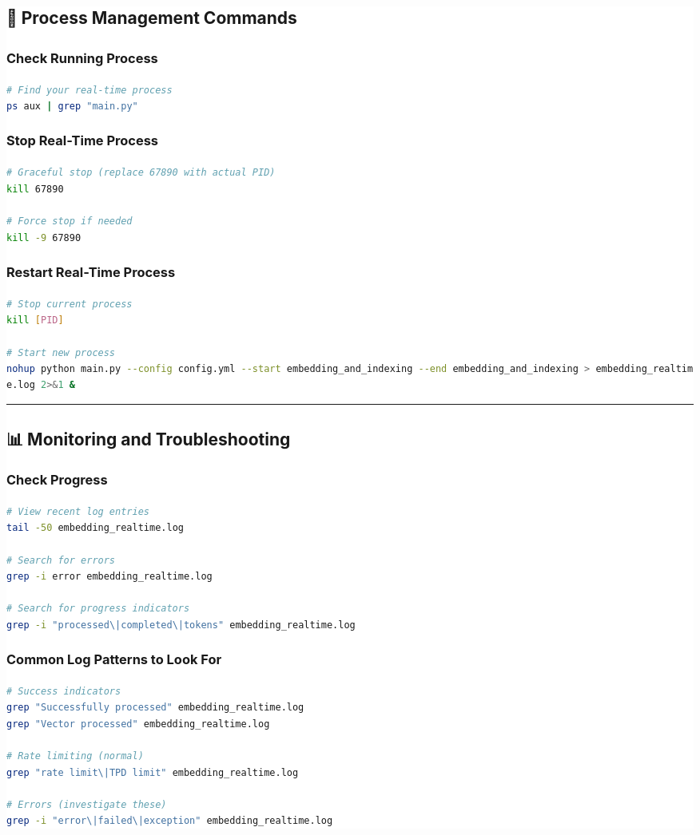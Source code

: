 
## 🔧 **Process Management Commands**

### Check Running Process
```bash
# Find your real-time process
ps aux | grep "main.py"
```

### Stop Real-Time Process
```bash
# Graceful stop (replace 67890 with actual PID)
kill 67890

# Force stop if needed
kill -9 67890
```

### Restart Real-Time Process
```bash
# Stop current process
kill [PID]

# Start new process
nohup python main.py --config config.yml --start embedding_and_indexing --end embedding_and_indexing > embedding_realtime.log 2>&1 &
```

---

## 📊 **Monitoring and Troubleshooting**

### Check Progress
```bash
# View recent log entries
tail -50 embedding_realtime.log

# Search for errors
grep -i error embedding_realtime.log

# Search for progress indicators
grep -i "processed\|completed\|tokens" embedding_realtime.log
```

### Common Log Patterns to Look For
```bash
# Success indicators
grep "Successfully processed" embedding_realtime.log
grep "Vector processed" embedding_realtime.log

# Rate limiting (normal)
grep "rate limit\|TPD limit" embedding_realtime.log

# Errors (investigate these)
grep -i "error\|failed\|exception" embedding_realtime.log
```
